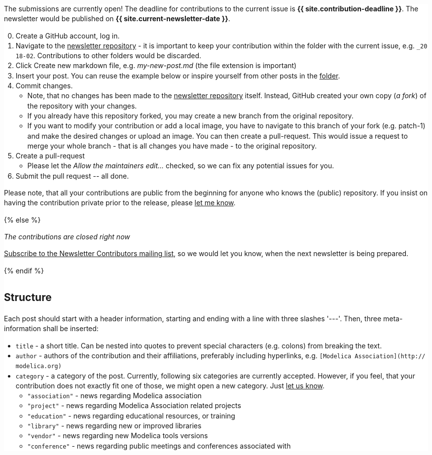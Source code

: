 The submissions are currently open! The deadline for contributions to the current issue is **{{ site.contribution-deadline }}**. The newsletter would be published on **{{ site.current-newsletter-date }}**.

0. Create a GitHub account, log in.
1. Navigate to the [newsletter repository]({{site.current-contribution-url}}) - it is important to keep your contribution within the folder with the current issue, e.g. `_2018-02`. Contributions to other folders would be discarded.
2. Click Create new markdown file, e.g. *my-new-post.md* (the file extension is important)
3. Insert your post. You can reuse the example below or inspire yourself from other posts in the [folder]({{site.current-contribution-url}}). 
4. Commit changes. 
   * Note, that no changes has been made to the [newsletter repository]({{site.current-contribution-url}}) itself. Instead, GitHub created your own copy (*a fork*) of the repository with your changes. 
   * If you already have this repository forked, you may create a new branch from the original repository.
   * If you want to modify your contribution or add a local image, you have to navigate to this branch of your fork (e.g. patch-1) and make the desired changes or upload an image. You can then create a pull-request. This would issue a request to merge your whole branch - that is all changes you have made - to the original repository.
5. Create a pull-request
   * Please let the *Allow the maintainers edit...* checked, so we can fix any potential issues for you.
6. Submit the pull request -- all done.

Please note, that all your contributions are public from the beginning for anyone who knows the (public) repository. If you insist on having the contribution private prior to the release, please [let me know](mailto:filip.jezek@creativeconnections.cz).

  {% else %}

*The contributions are closed right now*

[Subscribe to the Newsletter Contributors mailing list](http://eepurl.com/dpvIVP), so we would let you know, when the next newsletter is being prepared.

{% endif %}

## Structure
Each post should start with a header information, starting and ending with a line with three slashes '---'. Then, three meta-information shall be inserted:
- `title` - a short title. Can be nested into quotes to prevent special characters (e.g. colons) from breaking the text.
- `author` - authors of the contribution and their affiliations, preferably including hyperlinks, e.g. `[Modelica Association](http://modelica.org)`
- `category` - a category of the post. Currently, following six categories are currently accepted. However, if you feel, that your contribution does not exactly fit one of those, we might open a new category. Just [let us know](mailto:filip.jezek@creativeconnections.cz).
  - `"association"` - news regarding Modelica association
  - `"project"` - news regarding Modelica Association related projects
  - `"education"` - news regarding educational resources, or training  
  - `"library"` - news regarding new or improved libraries
  - `"vendor"` - news regarding new Modelica tools versions
  - `"conference"` - news regarding public meetings and conferences associated with 
  